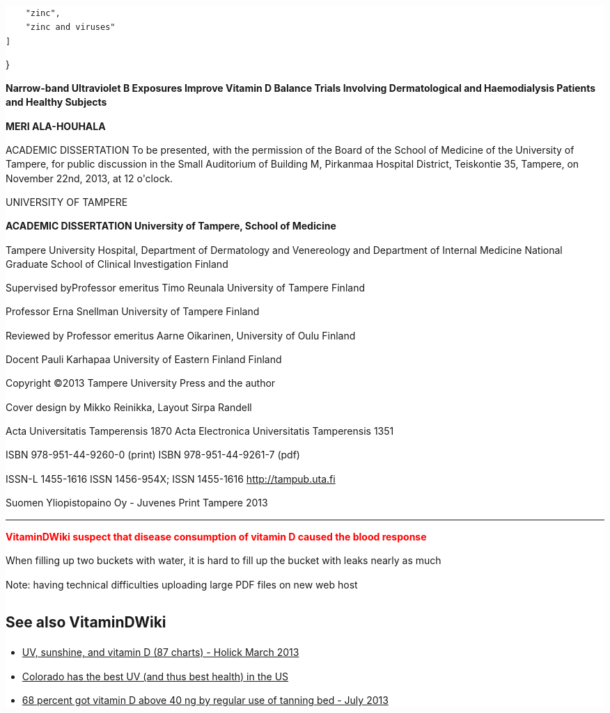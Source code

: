         "zinc",
        "zinc and viruses"
    ]
}


**Narrow-band Ultraviolet B Exposures Improve Vitamin D Balance Trials Involving Dermatological and Haemodialysis Patients and Healthy Subjects** 

 **MERI ALA-HOUHALA** 

ACADEMIC DISSERTATION To be presented, with the permission of the Board of the School of Medicine of the University of Tampere, for public discussion in the Small Auditorium of Building M, Pirkanmaa Hospital District, Teiskontie 35, Tampere, on November 22nd, 2013, at 12 o'clock.

UNIVERSITY OF TAMPERE

 **ACADEMIC DISSERTATION University of Tampere, School of Medicine** 

Tampere University Hospital, Department of Dermatology and Venereology and Department of Internal Medicine National Graduate School of Clinical Investigation Finland

Supervised byProfessor emeritus Timo Reunala University of Tampere Finland

Professor Erna Snellman University of Tampere Finland

Reviewed by Professor emeritus Aarne Oikarinen, University of Oulu Finland

Docent Pauli Karhapaa University of Eastern Finland Finland

Copyright ©2013 Tampere University Press and the author

Cover design by Mikko Reinikka, Layout Sirpa Randell

Acta Universitatis Tamperensis 1870 Acta Electronica Universitatis Tamperensis 1351

ISBN 978-951-44-9260-0 (print) ISBN 978-951-44-9261-7 (pdf)

ISSN-L 1455-1616 ISSN 1456-954X; ISSN 1455-1616 http://tampub.uta.fi

Suomen Yliopistopaino Oy - Juvenes Print Tampere 2013

---

 **<span style="color:#F00;">VitaminDWiki suspect that disease consumption of vitamin D caused the blood response</span>** 

When filling up two buckets with water, it is hard to fill up the bucket with leaks nearly as much

Note: having technical difficulties uploading large PDF files on new web host

## See also VitaminDWiki

* [UV, sunshine, and vitamin D (87 charts) - Holick March 2013](/posts/uv-sunshine-and-vitamin-d-87-charts-holick)

* [Colorado has the best UV (and thus best health) in the US](/posts/colorado-has-the-best-uv-and-thus-best-health-in-the-us)

* [68 percent got vitamin D above 40 ng by regular use of tanning bed - July 2013](/posts/68-percent-got-vitamin-d-above-40-ng-by-regular-use-of-tanning-bed)
